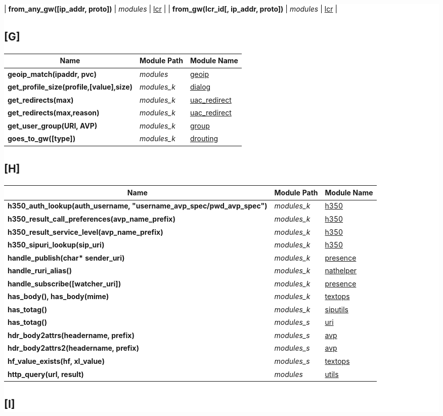 | **from_any_gw(\[ip_addr, proto\])**       | *modules*   | [lcr](http://www.kamailio.org/docs/modules/3.4.x/modules/lcr.html)               |
| **from_gw(lcr_id\[, ip_addr, proto\])**   | *modules*   | [lcr](http://www.kamailio.org/docs/modules/3.4.x/modules/lcr.html)               |

## \[G\]

| Name                                         | Module Path | Module Name                                                                            |
|----------------------------------------------|-------------|----------------------------------------------------------------------------------------|
| **geoip_match(ipaddr, pvc)**                 | *modules*   | [geoip](http://www.kamailio.org/docs/modules/3.4.x/modules/geoip.html)                 |
| **get_profile_size(profile,\[value\],size)** | *modules_k* | [dialog](http://www.kamailio.org/docs/modules/3.4.x/modules_k/dialog.html)             |
| **get_redirects(max)**                       | *modules_k* | [uac_redirect](http://www.kamailio.org/docs/modules/3.4.x/modules_k/uac_redirect.html) |
| **get_redirects(max,reason)**                | *modules_k* | [uac_redirect](http://www.kamailio.org/docs/modules/3.4.x/modules_k/uac_redirect.html) |
| **get_user_group(URI, AVP)**                 | *modules_k* | [group](http://www.kamailio.org/docs/modules/3.4.x/modules_k/group.html)               |
| **goes_to_gw(\[type\])**                     | *modules_k* | [drouting](http://www.kamailio.org/docs/modules/3.4.x/modules_k/drouting.html)         |

## \[H\]

| Name                                                                  | Module Path | Module Name                                                                      |
|-----------------------------------------------------------------------|-------------|----------------------------------------------------------------------------------|
| **h350_auth_lookup(auth_username, "username_avp_spec/pwd_avp_spec")** | *modules_k* | [h350](http://www.kamailio.org/docs/modules/3.4.x/modules_k/h350.html)           |
| **h350_result_call_preferences(avp_name_prefix)**                     | *modules_k* | [h350](http://www.kamailio.org/docs/modules/3.4.x/modules_k/h350.html)           |
| **h350_result_service_level(avp_name_prefix)**                        | *modules_k* | [h350](http://www.kamailio.org/docs/modules/3.4.x/modules_k/h350.html)           |
| **h350_sipuri_lookup(sip_uri)**                                       | *modules_k* | [h350](http://www.kamailio.org/docs/modules/3.4.x/modules_k/h350.html)           |
| **handle_publish(char\* sender_uri)**                                 | *modules_k* | [presence](http://www.kamailio.org/docs/modules/3.4.x/modules_k/presence.html)   |
| **handle_ruri_alias()**                                               | *modules_k* | [nathelper](http://www.kamailio.org/docs/modules/3.4.x/modules_k/nathelper.html) |
| **handle_subscribe(\[watcher_uri\])**                                 | *modules_k* | [presence](http://www.kamailio.org/docs/modules/3.4.x/modules_k/presence.html)   |
| **has_body(), has_body(mime)**                                        | *modules_k* | [textops](http://www.kamailio.org/docs/modules/3.4.x/modules_k/textops.html)     |
| **has_totag()**                                                       | *modules_k* | [siputils](http://www.kamailio.org/docs/modules/3.4.x/modules_k/siputils.html)   |
| **has_totag()**                                                       | *modules_s* | [uri](http://www.kamailio.org/docs/modules/3.4.x/modules_s/uri.html)             |
| **hdr_body2attrs(headername, prefix)**                                | *modules_s* | [avp](http://www.kamailio.org/docs/modules/3.4.x/modules_s/avp.html)             |
| **hdr_body2attrs2(headername, prefix)**                               | *modules_s* | [avp](http://www.kamailio.org/docs/modules/3.4.x/modules_s/avp.html)             |
| **hf_value_exists(hf, xl_value)**                                     | *modules_s* | [textops](http://www.kamailio.org/docs/modules/3.4.x/modules_s/textops.html)     |
| **http_query(url, result)**                                           | *modules*   | [utils](http://www.kamailio.org/docs/modules/3.4.x/modules/utils.html)           |

## \[I\]
